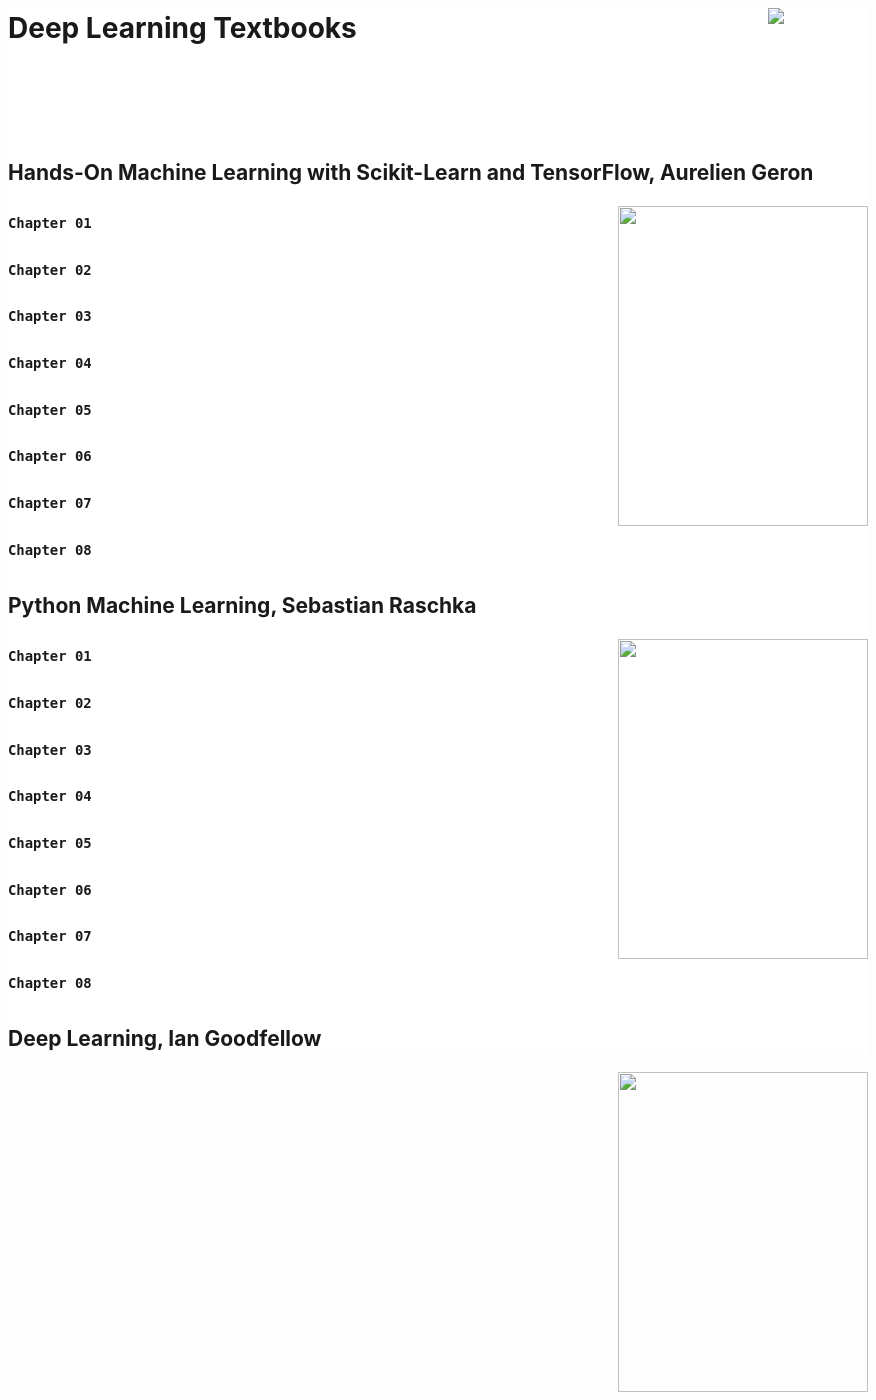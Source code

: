 <img align="right" width="100" src="https://github.com/cs-MohamedAyman/Computer-Science/blob/master/textbooks-covers/textbooks.jpg">

# Deep Learning Textbooks

<br><br><br>

## Hands-On Machine Learning with Scikit-Learn and TensorFlow, Aurelien Geron

<img align="right" width="250" height="320" src="https://github.com/cs-MohamedAyman/Computer-Science/blob/master/textbooks-covers/Hands-On-Machine-Learning-with-Scikit-Learn-and-TensorFlow-Aurelien-Geron.jpg">

### `Chapter 01`
### `Chapter 02`
### `Chapter 03`
### `Chapter 04`
### `Chapter 05`
### `Chapter 06`
### `Chapter 07`
### `Chapter 08`

## Python Machine Learning, Sebastian Raschka

<img align="right" width="250" height="320" src="https://github.com/cs-MohamedAyman/Computer-Science/blob/master/textbooks-covers/Python-Machine-Learning-Sebastian-Raschka.jpg">

### `Chapter 01`
### `Chapter 02`
### `Chapter 03`
### `Chapter 04`
### `Chapter 05`
### `Chapter 06`
### `Chapter 07`
### `Chapter 08`

## Deep Learning, Ian Goodfellow

<img align="right" width="250" height="320" src="https://github.com/cs-MohamedAyman/Computer-Science/blob/master/textbooks-covers/Deep-Learning-Ian-Goodfellow.jpg">
